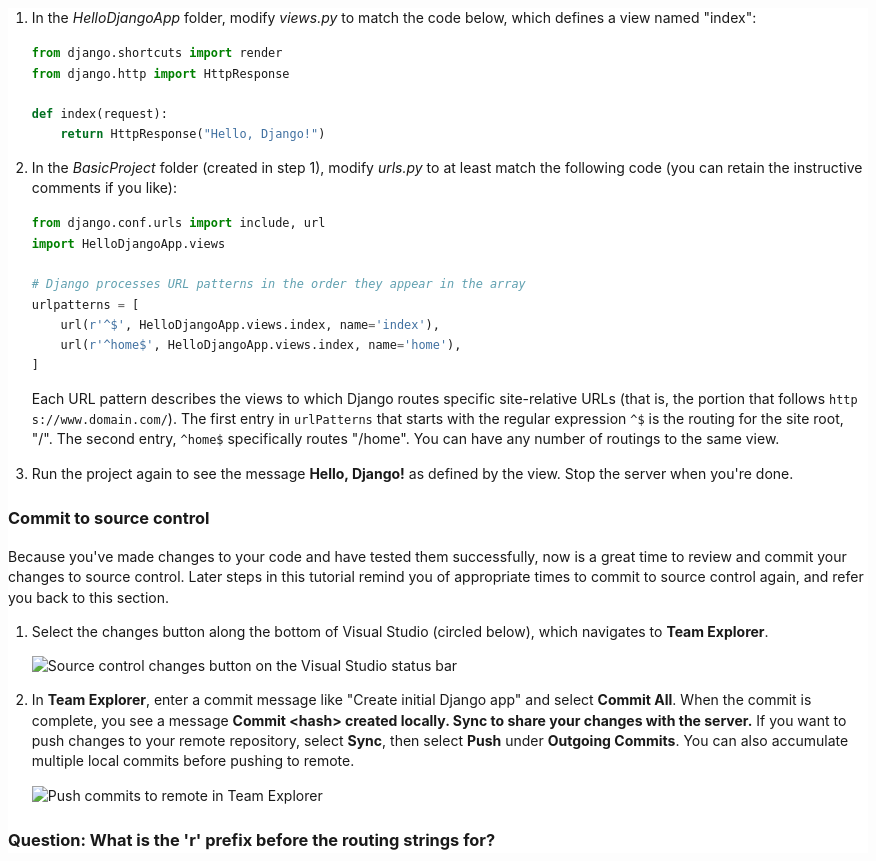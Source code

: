 1. In the *HelloDjangoApp* folder, modify *views.py* to match the code below, which defines a view named "index":

    ```python
    from django.shortcuts import render
    from django.http import HttpResponse

    def index(request):
        return HttpResponse("Hello, Django!")
    ```

1. In the *BasicProject* folder (created in step 1), modify *urls.py* to at least match the following code (you can retain the instructive comments if you like):

    ```python
    from django.conf.urls import include, url
    import HelloDjangoApp.views

    # Django processes URL patterns in the order they appear in the array
    urlpatterns = [
        url(r'^$', HelloDjangoApp.views.index, name='index'),
        url(r'^home$', HelloDjangoApp.views.index, name='home'),
    ]
    ```

    Each URL pattern describes the views to which Django routes specific site-relative URLs (that is, the portion that follows `https://www.domain.com/`). The first entry in `urlPatterns` that starts with the regular expression `^$` is the routing for the site root, "/". The second entry, `^home$` specifically routes "/home". You can have any number of routings to the same view.

1. Run the project again to see the message **Hello, Django!** as defined by the view. Stop the server when you're done.

### Commit to source control

Because you've made changes to your code and have tested them successfully, now is a great time to review and commit your changes to source control. Later steps in this tutorial remind you of appropriate times to commit to source control again, and refer you back to this section.

1. Select the changes button along the bottom of Visual Studio (circled below), which navigates to **Team Explorer**.

    ![Source control changes button on the Visual Studio status bar](media/django/step02-source-control-changes-button.png)

1. In **Team Explorer**, enter a commit message like "Create initial Django app" and select **Commit All**. When the commit is complete, you see a message **Commit \<hash> created locally. Sync to share your changes with the server.** If you want to push changes to your remote repository, select **Sync**, then select **Push** under **Outgoing Commits**. You can also accumulate multiple local commits before pushing to remote.

    ![Push commits to remote in Team Explorer](media/django/step02-source-control-push-to-remote.png)

### Question: What is the 'r' prefix before the routing strings for?
